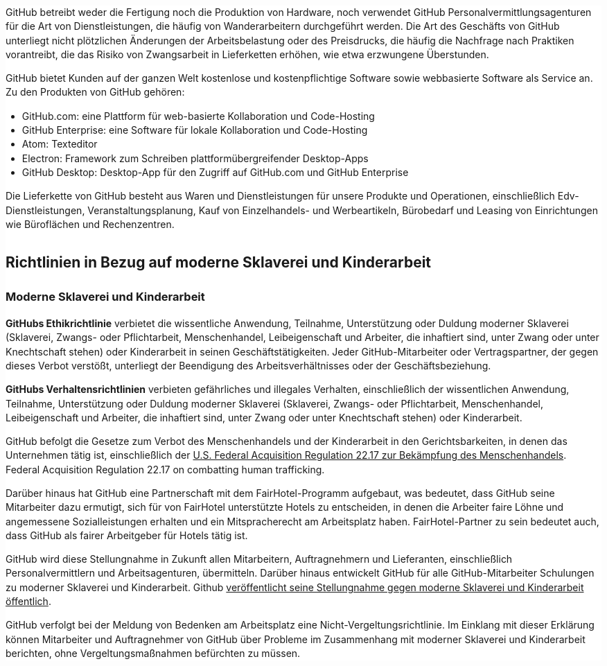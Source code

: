 GitHub betreibt weder die Fertigung noch die Produktion von Hardware, noch verwendet GitHub Personalvermittlungsagenturen für die Art von Dienstleistungen, die häufig von Wanderarbeitern durchgeführt werden. Die Art des Geschäfts von GitHub unterliegt nicht plötzlichen Änderungen der Arbeitsbelastung oder des Preisdrucks, die häufig die Nachfrage nach Praktiken vorantreibt, die das Risiko von Zwangsarbeit in Lieferketten erhöhen, wie etwa erzwungene Überstunden.

GitHub bietet Kunden auf der ganzen Welt kostenlose und kostenpflichtige Software sowie webbasierte Software als Service an. Zu den Produkten von GitHub gehören:
   - GitHub.com: eine Plattform für web-basierte Kollaboration und Code-Hosting
   - GitHub Enterprise: eine Software für lokale Kollaboration und Code-Hosting
   - Atom: Texteditor
   - Electron: Framework zum Schreiben plattformübergreifender Desktop-Apps
   - GitHub Desktop: Desktop-App für den Zugriff auf GitHub.com und GitHub Enterprise

Die Lieferkette von GitHub besteht aus Waren und Dienstleistungen für unsere Produkte und Operationen, einschließlich Edv-Dienstleistungen, Veranstaltungsplanung, Kauf von Einzelhandels- und Werbeartikeln, Bürobedarf und Leasing von Einrichtungen wie Büroflächen und Rechenzentren.

## Richtlinien in Bezug auf moderne Sklaverei und Kinderarbeit

### Moderne Sklaverei und Kinderarbeit

**GitHubs Ethikrichtlinie** verbietet die wissentliche Anwendung, Teilnahme, Unterstützung oder Duldung moderner Sklaverei (Sklaverei, Zwangs- oder Pflichtarbeit, Menschenhandel, Leibeigenschaft und Arbeiter, die inhaftiert sind, unter Zwang oder unter Knechtschaft stehen) oder Kinderarbeit in seinen Geschäftstätigkeiten. Jeder GitHub-Mitarbeiter oder Vertragspartner, der gegen dieses Verbot verstößt, unterliegt der Beendigung des Arbeitsverhältnisses oder der Geschäftsbeziehung.

**GitHubs Verhaltensrichtlinien** verbieten gefährliches und illegales Verhalten, einschließlich der wissentlichen Anwendung, Teilnahme, Unterstützung oder Duldung moderner Sklaverei (Sklaverei, Zwangs- oder Pflichtarbeit, Menschenhandel, Leibeigenschaft und Arbeiter, die inhaftiert sind, unter Zwang oder unter Knechtschaft stehen) oder Kinderarbeit.

GitHub befolgt die Gesetze zum Verbot des Menschenhandels und der Kinderarbeit in den Gerichtsbarkeiten, in denen das Unternehmen tätig ist, einschließlich der [U.S. Federal Acquisition Regulation 22.17 zur Bekämpfung des Menschenhandels](https://www.govinfo.gov/content/pkg/CFR-2009-title48-vol1/pdf/CFR-2009-title48-vol1-part22-subpart22-17.pdf). Federal Acquisition Regulation 22.17 on combatting human trafficking</a>.

Darüber hinaus hat GitHub eine Partnerschaft mit dem FairHotel-Programm aufgebaut, was bedeutet, dass GitHub seine Mitarbeiter dazu ermutigt, sich für von FairHotel unterstützte Hotels zu entscheiden, in denen die Arbeiter faire Löhne und angemessene Sozialleistungen erhalten und ein Mitspracherecht am Arbeitsplatz haben. FairHotel-Partner zu sein bedeutet auch, dass GitHub als fairer Arbeitgeber für Hotels tätig ist.

GitHub wird diese Stellungnahme in Zukunft allen Mitarbeitern, Auftragnehmern und Lieferanten, einschließlich Personalvermittlern und Arbeitsagenturen, übermitteln. Darüber hinaus entwickelt GitHub für alle GitHub-Mitarbeiter Schulungen zu moderner Sklaverei und Kinderarbeit. Github [veröffentlicht seine Stellungnahme gegen moderne Sklaverei und Kinderarbeit öffentlich](/articles/github-statement-against-modern-slavery-and-child-labor).

GitHub verfolgt bei der Meldung von Bedenken am Arbeitsplatz eine Nicht-Vergeltungsrichtlinie. Im Einklang mit dieser Erklärung können Mitarbeiter und Auftragnehmer von GitHub über Probleme im Zusammenhang mit moderner Sklaverei und Kinderarbeit berichten, ohne Vergeltungsmaßnahmen befürchten zu müssen.
